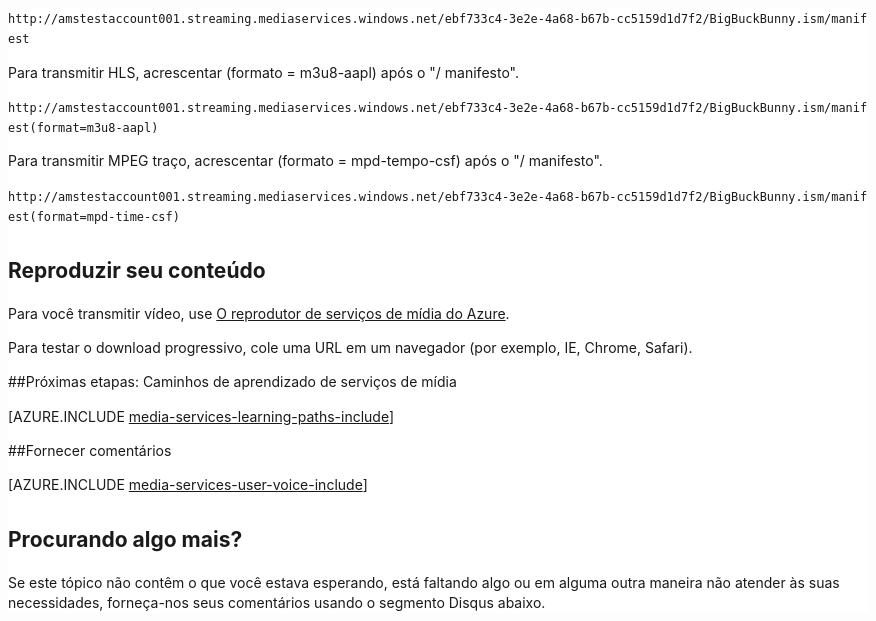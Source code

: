     http://amstestaccount001.streaming.mediaservices.windows.net/ebf733c4-3e2e-4a68-b67b-cc5159d1d7f2/BigBuckBunny.ism/manifest

Para transmitir HLS, acrescentar (formato = m3u8-aapl) após o "/ manifesto".

    http://amstestaccount001.streaming.mediaservices.windows.net/ebf733c4-3e2e-4a68-b67b-cc5159d1d7f2/BigBuckBunny.ism/manifest(format=m3u8-aapl)

Para transmitir MPEG traço, acrescentar (formato = mpd-tempo-csf) após o "/ manifesto".

    http://amstestaccount001.streaming.mediaservices.windows.net/ebf733c4-3e2e-4a68-b67b-cc5159d1d7f2/BigBuckBunny.ism/manifest(format=mpd-time-csf)


## <a id="play"></a>Reproduzir seu conteúdo  

Para você transmitir vídeo, use [O reprodutor de serviços de mídia do Azure](http://amsplayer.azurewebsites.net/azuremediaplayer.html).

Para testar o download progressivo, cole uma URL em um navegador (por exemplo, IE, Chrome, Safari).


##<a name="next-steps-media-services-learning-paths"></a>Próximas etapas: Caminhos de aprendizado de serviços de mídia

[AZURE.INCLUDE [media-services-learning-paths-include](../../includes/media-services-learning-paths-include.md)]

##<a name="provide-feedback"></a>Fornecer comentários

[AZURE.INCLUDE [media-services-user-voice-include](../../includes/media-services-user-voice-include.md)]

## <a name="looking-for-something-else"></a>Procurando algo mais?

Se este tópico não contêm o que você estava esperando, está faltando algo ou em alguma outra maneira não atender às suas necessidades, forneça-nos seus comentários usando o segmento Disqus abaixo.



